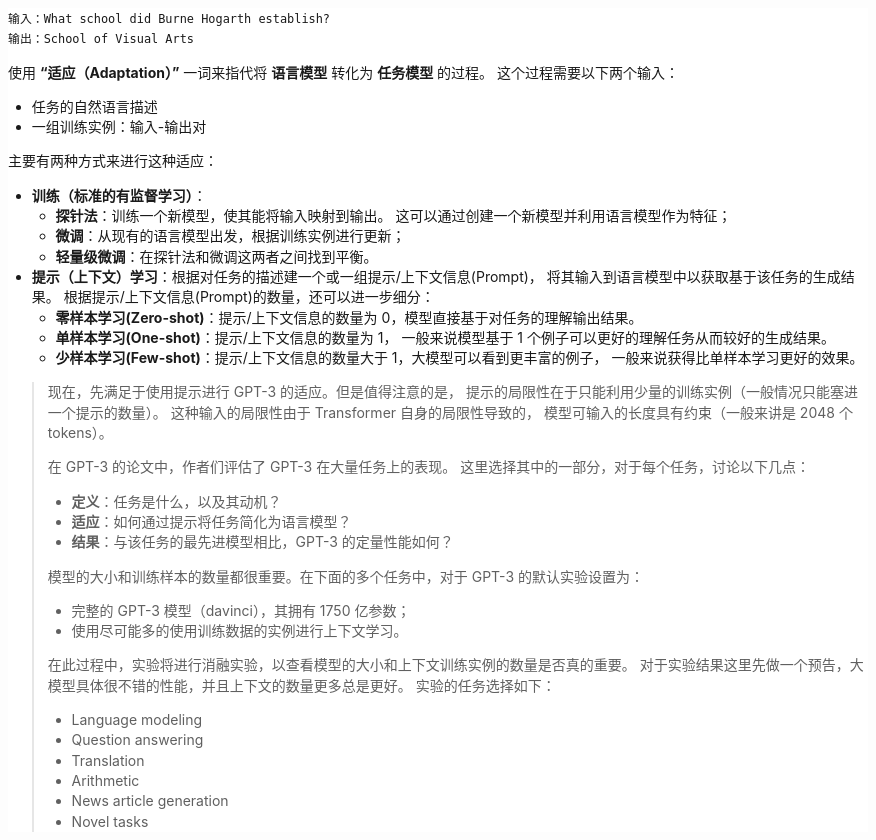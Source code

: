 ```
输入：What school did Burne Hogarth establish?
输出：School of Visual Arts
```

使用 **“适应（Adaptation）”** 一词来指代将 **语言模型** 转化为 **任务模型** 的过程。
这个过程需要以下两个输入：

* 任务的自然语言描述
* 一组训练实例：输入-输出对

主要有两种方式来进行这种适应：

* **训练（标准的有监督学习）**：
    - **探针法**：训练一个新模型，使其能将输入映射到输出。
      这可以通过创建一个新模型并利用语言模型作为特征；
    - **微调**：从现有的语言模型出发，根据训练实例进行更新；
    - **轻量级微调**：在探针法和微调这两者之间找到平衡。
* **提示（上下文）学习**：根据对任务的描述建一个或一组提示/上下文信息(Prompt)，
  将其输入到语言模型中以获取基于该任务的生成结果。
  根据提示/上下文信息(Prompt)的数量，还可以进一步细分：
    - **零样本学习(Zero-shot)**：提示/上下文信息的数量为 0，模型直接基于对任务的理解输出结果。
    - **单样本学习(One-shot)**：提示/上下文信息的数量为 1，
      一般来说模型基于 1 个例子可以更好的理解任务从而较好的生成结果。
    - **少样本学习(Few-shot)**：提示/上下文信息的数量大于 1，大模型可以看到更丰富的例子，
      一般来说获得比单样本学习更好的效果。

> 现在，先满足于使用提示进行 GPT-3 的适应。但是值得注意的是，
> 提示的局限性在于只能利用少量的训练实例（一般情况只能塞进一个提示的数量）。
> 这种输入的局限性由于 Transformer 自身的局限性导致的，
> 模型可输入的长度具有约束（一般来讲是 2048 个 tokens）。
> 
> 在 GPT-3 的论文中，作者们评估了 GPT-3 在大量任务上的表现。
> 这里选择其中的一部分，对于每个任务，讨论以下几点：
> 
> * **定义**：任务是什么，以及其动机？
> * **适应**：如何通过提示将任务简化为语言模型？
> * **结果**：与该任务的最先进模型相比，GPT-3 的定量性能如何？
>   
> 模型的大小和训练样本的数量都很重要。在下面的多个任务中，对于 GPT-3 的默认实验设置为：
> 
> * 完整的 GPT-3 模型（davinci），其拥有 1750 亿参数；
> * 使用尽可能多的使用训练数据的实例进行上下文学习。
> 
> 在此过程中，实验将进行消融实验，以查看模型的大小和上下文训练实例的数量是否真的重要。
> 对于实验结果这里先做一个预告，大模型具体很不错的性能，并且上下文的数量更多总是更好。
> 实验的任务选择如下：
> 
> * Language modeling
> * Question answering
> * Translation
> * Arithmetic
> * News article generation
> * Novel tasks
